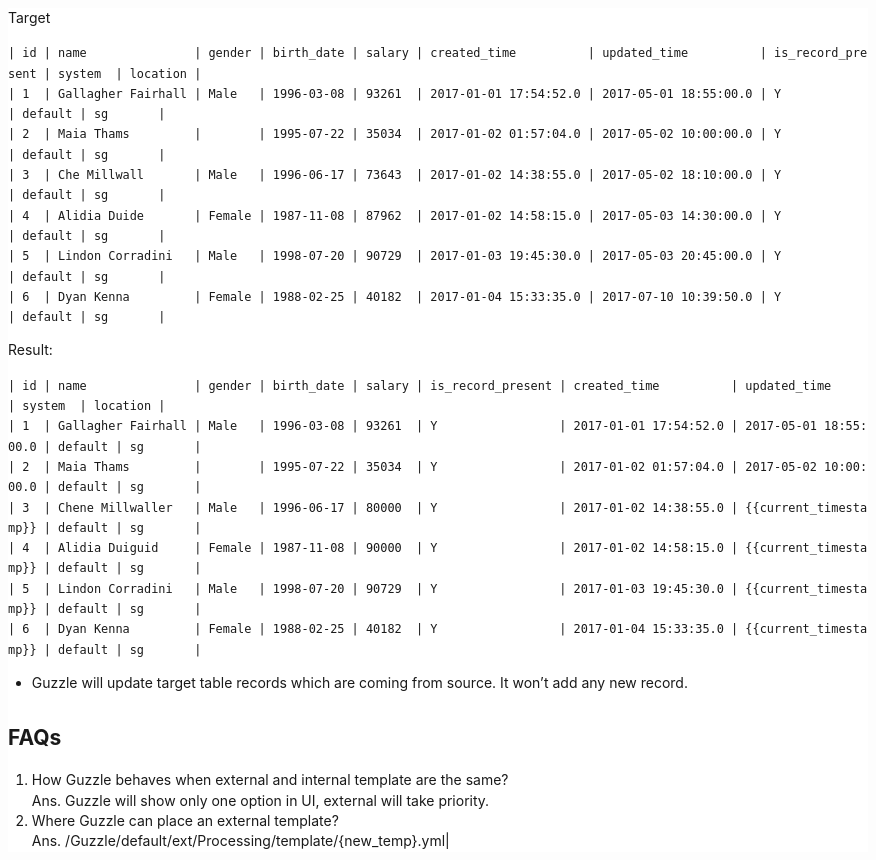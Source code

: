Target
```
| id | name               | gender | birth_date | salary | created_time          | updated_time          | is_record_present | system  | location |
| 1  | Gallagher Fairhall | Male   | 1996-03-08 | 93261  | 2017-01-01 17:54:52.0 | 2017-05-01 18:55:00.0 | Y                 | default | sg       |
| 2  | Maia Thams         |        | 1995-07-22 | 35034  | 2017-01-02 01:57:04.0 | 2017-05-02 10:00:00.0 | Y                 | default | sg       |
| 3  | Che Millwall       | Male   | 1996-06-17 | 73643  | 2017-01-02 14:38:55.0 | 2017-05-02 18:10:00.0 | Y                 | default | sg       |
| 4  | Alidia Duide       | Female | 1987-11-08 | 87962  | 2017-01-02 14:58:15.0 | 2017-05-03 14:30:00.0 | Y                 | default | sg       |
| 5  | Lindon Corradini   | Male   | 1998-07-20 | 90729  | 2017-01-03 19:45:30.0 | 2017-05-03 20:45:00.0 | Y                 | default | sg       |
| 6  | Dyan Kenna         | Female | 1988-02-25 | 40182  | 2017-01-04 15:33:35.0 | 2017-07-10 10:39:50.0 | Y                 | default | sg       |
```

Result: 
```
| id | name               | gender | birth_date | salary | is_record_present | created_time          | updated_time          | system  | location |
| 1  | Gallagher Fairhall | Male   | 1996-03-08 | 93261  | Y                 | 2017-01-01 17:54:52.0 | 2017-05-01 18:55:00.0 | default | sg       |
| 2  | Maia Thams         |        | 1995-07-22 | 35034  | Y                 | 2017-01-02 01:57:04.0 | 2017-05-02 10:00:00.0 | default | sg       |
| 3  | Chene Millwaller   | Male   | 1996-06-17 | 80000  | Y                 | 2017-01-02 14:38:55.0 | {{current_timestamp}} | default | sg       |
| 4  | Alidia Duiguid     | Female | 1987-11-08 | 90000  | Y                 | 2017-01-02 14:58:15.0 | {{current_timestamp}} | default | sg       |
| 5  | Lindon Corradini   | Male   | 1998-07-20 | 90729  | Y                 | 2017-01-03 19:45:30.0 | {{current_timestamp}} | default | sg       |
| 6  | Dyan Kenna         | Female | 1988-02-25 | 40182  | Y                 | 2017-01-04 15:33:35.0 | {{current_timestamp}} | default | sg       |
```
- Guzzle will update target table records which are coming from source. It won’t add any new record.


## FAQs

1. How Guzzle behaves when external and internal template are the same? <br />
Ans. Guzzle will show only one option in UI, external will take priority.
2. Where Guzzle can place an external template? <br />
Ans. /Guzzle/default/ext/Processing/template/{new_temp}.yml|

